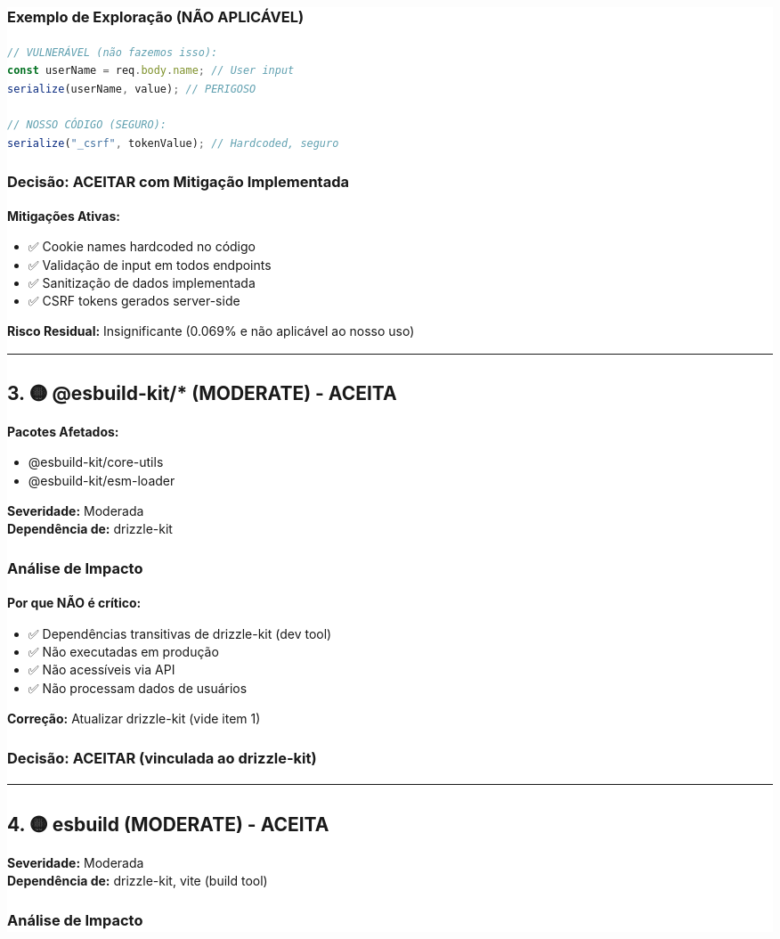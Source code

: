 ### Exemplo de Exploração (NÃO APLICÁVEL)

```javascript
// VULNERÁVEL (não fazemos isso):
const userName = req.body.name; // User input
serialize(userName, value); // PERIGOSO

// NOSSO CÓDIGO (SEGURO):
serialize("_csrf", tokenValue); // Hardcoded, seguro
```

### Decisão: ACEITAR com Mitigação Implementada

**Mitigações Ativas:**
- ✅ Cookie names hardcoded no código
- ✅ Validação de input em todos endpoints
- ✅ Sanitização de dados implementada
- ✅ CSRF tokens gerados server-side

**Risco Residual:** Insignificante (0.069% e não aplicável ao nosso uso)

---

## 3. 🟡 @esbuild-kit/* (MODERATE) - ACEITA

**Pacotes Afetados:**
- @esbuild-kit/core-utils
- @esbuild-kit/esm-loader

**Severidade:** Moderada  
**Dependência de:** drizzle-kit

### Análise de Impacto

**Por que NÃO é crítico:**
- ✅ Dependências transitivas de drizzle-kit (dev tool)
- ✅ Não executadas em produção
- ✅ Não acessíveis via API
- ✅ Não processam dados de usuários

**Correção:** Atualizar drizzle-kit (vide item 1)

### Decisão: ACEITAR (vinculada ao drizzle-kit)

---

## 4. 🟡 esbuild (MODERATE) - ACEITA

**Severidade:** Moderada  
**Dependência de:** drizzle-kit, vite (build tool)

### Análise de Impacto
